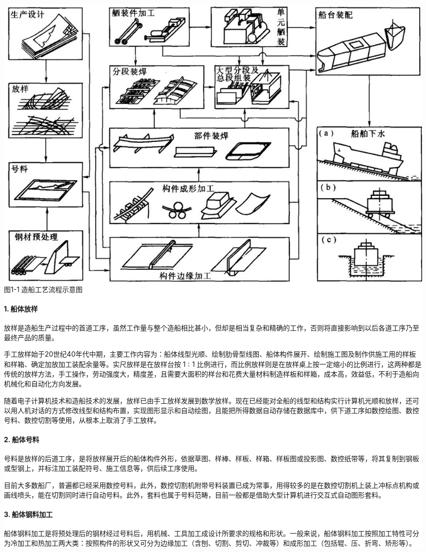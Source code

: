 ![](images/造船工艺流程示意图.jpg)  
图1-1 造船工艺流程示意图

#### 1. 船体放样

放样是造船生产过程中的首道工序，虽然工作量与整个造船相比甚小，但却是相当复杂和精确的工作，否则将直接影响到以后各道工序乃至最终产品的质量。

手工放样始于20世纪40年代中期，主要工作内容为：船体线型光顺、绘制肋骨型线图、船体构件展开、绘制施工图及制作供施工用的样板和样箱、确定加放加工装配余量等。实尺放样是在放样台按  $1:1$  比例进行，而比例放样则是在放样桌上按一定缩小的比例进行，这两种都是传统的放样方法，手工操作，劳动强度大，精度差，且需要大面积的样台和花费大量材料制造样板和样箱，成本高，效益低，不利于造船向机械化和自动化方向发展。

随着电子计算机技术和造船技术的发展，放样已由手工放样发展到数学放样。现在已经能对全船的线型和结构实行计算机光顺和放样，还可以用人机对话的方式修改线型和结构布置，实现图形显示和自动绘图，且能把所得数据自动存储在数据库中，供下道工序如数控绘图、数控号料、数控切割等使用，从根本上取消了手工放样。

#### 2. 船体号料

号料是放样的后道工序，是将放样展开后的船体构件外形，依据草图、样棒、样板、样箱、样板图或投影图、数控纸带等，将其复制到钢板或型钢上，并标注加工装配符号、施工信息等，供后续工序使用。

目前大多数船厂，普遍都已经采用数控号料，此外，数控切割机附带号料装置已成为常事，用得较多的是在数控切割机上装上冲标点机构或画线喷头，能在切割同时进行自动号料。此外，套料也属于号料范畴，目前一般都是借助大型计算机进行交互式自动图形套料。

#### 3. 船体钢料加工

船体钢料加工是将预处理后的钢材经过号料后，用机械、工具加工成设计所要求的规格和形状。一般来说，船体钢料加工按照加工特性可分为冷加工和热加工两大类：按照构件的形状又可分为边缘加工（含刨、切割、剪切、冲裁等）和成形加工（包括辊、压、折弯、矫形等）。
